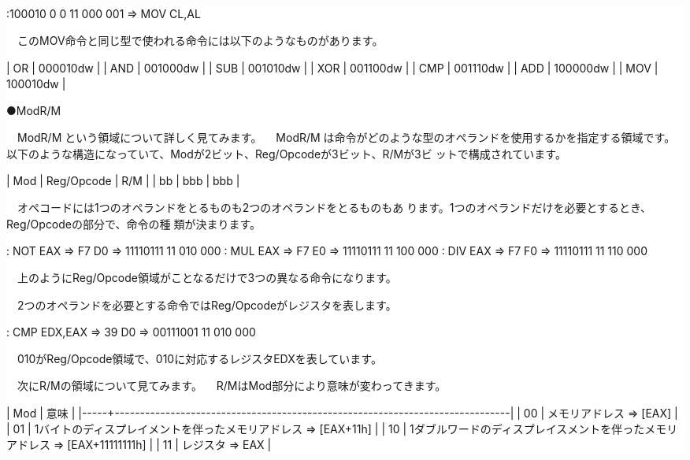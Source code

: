 :100010 0 0 11 000 001 => MOV CL,AL


　このMOV命令と同じ型で使われる命令には以下のようなものがあります。

| OR  | 000010dw |
| AND | 001000dw |
| SUB | 001010dw |
| XOR | 001100dw |
| CMP | 001110dw |
| ADD | 100000dw |
| MOV | 100010dw |


●ModR/M

　ModR/M という領域について詳しく見てみます。
　ModR/M は命令がどのような型のオペランドを使用するかを指定する領域です。
以下のような構造になっていて、Modが2ビット、Reg/Opcodeが3ビット、R/Mが3ビ
ットで構成されています。

| Mod | Reg/Opcode | R/M |
| bb  | bbb        | bbb |

　オペコードには1つのオペランドをとるものも2つのオペランドをとるものもあ
ります。1つのオペランドだけを必要とするとき、Reg/Opcodeの部分で、命令の種
類が決まります。

: NOT EAX => F7 D0 => 11110111 11 010 000
: MUL EAX => F7 E0 => 11110111 11 100 000
: DIV EAX => F7 F0 => 11110111 11 110 000

　上のようにReg/Opcode領域がことなるだけで3つの異なる命令になります。

　2つのオペランドを必要とする命令ではReg/Opcodeがレジスタを表します。

: CMP EDX,EAX => 39 D0 => 00111001 11 010 000

　010がReg/Opcode領域で、010に対応するレジスタEDXを表しています。

　次にR/Mの領域について見てみます。
　R/MはMod部分により意味が変わってきます。

| Mod | 意味                                                                         |
|-----+------------------------------------------------------------------------------|
|  00 | メモリアドレス => [EAX]                                                      |
|  01 | 1バイトのディスプレイメントを伴ったメモリアドレス => [EAX+11h]               |
|  10 | 1ダブルワードのディスプレイスメントを伴ったメモリアドレス => [EAX+11111111h] |
|  11 | レジスタ => EAX                                                              |
